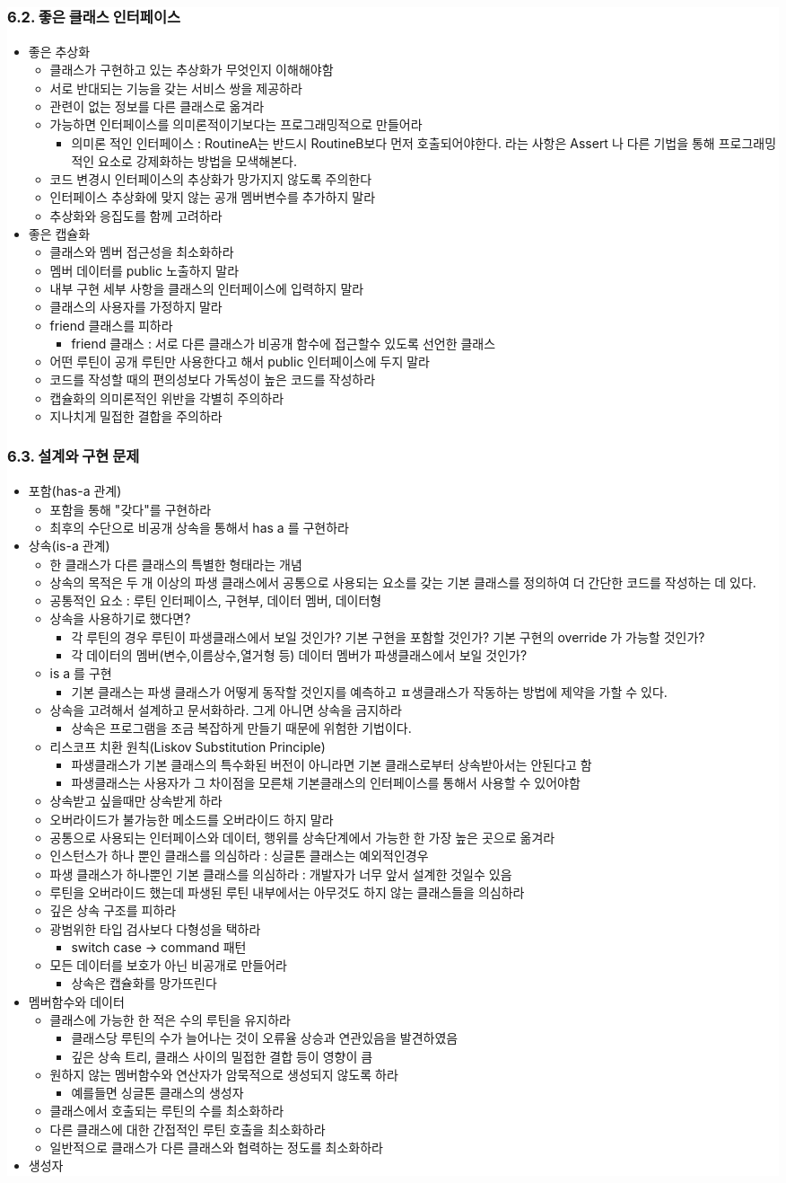 ### 6.2. 좋은 클래스 인터페이스
- 좋은 추상화
	- 클래스가 구현하고 있는 추상화가 무엇인지 이해해야함
	- 서로 반대되는 기능을 갖는 서비스 쌍을 제공하라
	- 관련이 없는 정보를 다른 클래스로 옮겨라
	- 가능하면 인터페이스를 의미론적이기보다는 프로그래밍적으로 만들어라
		- 의미론 적인 인터페이스 : RoutineA는 반드시 RoutineB보다 먼저 호출되어야한다. 라는 사항은 Assert 나 다른 기법을 통해 프로그래밍적인 요소로 강제화하는 방법을 모색해본다.
	- 코드 변경시 인터페이스의 추상화가 망가지지 않도록 주의한다
	- 인터페이스 추상화에 맞지 않는 공개 멤버변수를 추가하지 말라
	- 추상화와 응집도를 함께 고려하라
- 좋은 캡슐화
	- 클래스와 멤버 접근성을 최소화하라
	- 멤버 데이터를 public 노출하지 말라
	- 내부 구현 세부 사항을 클래스의 인터페이스에 입력하지 말라
	- 클래스의 사용자를 가정하지 말라
	- friend 클래스를 피하라
		- friend 클래스 : 서로 다른 클래스가 비공개 함수에 접근할수 있도록 선언한 클래스
	- 어떤 루틴이 공개 루틴만 사용한다고 해서 public 인터페이스에 두지 말라
	- 코드를 작성할 때의 편의성보다 가독성이 높은 코드를 작성하라
	- 캡슐화의 의미론적인 위반을 각별히 주의하라
	- 지나치게 밀접한 결합을 주의하라

### 6.3. 설계와 구현 문제

- 포함(has-a 관계)
	- 포함을 통해 "갖다"를 구현하라
	- 최후의 수단으로 비공개 상속을 통해서 has a 를 구현하라
- 상속(is-a 관계)
	- 한 클래스가 다른 클래스의 특별한 형태라는 개념
	- 상속의 목적은 두 개 이상의 파생 클래스에서 공통으로 사용되는 요소를 갖는 기본 클래스를 정의하여 더 간단한 코드를 작성하는 데 있다.
	- 공통적인 요소 : 루틴 인터페이스, 구현부, 데이터 멤버, 데이터형
	- 상속을 사용하기로 했다면?
		- 각 루틴의 경우 루틴이 파생클래스에서 보일 것인가? 기본 구현을 포함할 것인가? 기본 구현의 override 가 가능할 것인가?
		- 각 데이터의 멤버(변수,이름상수,열거형 등) 데이터 멤버가 파생클래스에서 보일 것인가?
	- is a 를 구현
		- 기본 클래스는 파생 클래스가 어떻게 동작할 것인지를 예측하고 ㅍ생클래스가 작동하는 방법에 제약을 가할 수 있다.
	- 상속을 고려해서 설계하고 문서화하라. 그게 아니면 상속을 금지하라
		- 상속은 프로그램을 조금 복잡하게 만들기 때문에 위험한 기법이다.
	- 리스코프 치환 원칙(Liskov Substitution Principle)
		- 파생클래스가 기본 클래스의 특수화된 버전이 아니라면 기본 클래스로부터 상속받아서는 안된다고 함
		- 파생클래스는 사용자가 그 차이점을 모른채 기본클래스의 인터페이스를 통해서 사용할 수 있어야함
	- 상속받고 싶을때만 상속받게 하라
	- 오버라이드가 불가능한 메소드를 오버라이드 하지 말라
	- 공통으로 사용되는 인터페이스와 데이터, 행위를 상속단계에서 가능한 한 가장 높은 곳으로 옮겨라
	- 인스턴스가 하나 뿐인 클래스를 의심하라 : 싱글톤 클래스는 예외적인경우
	- 파생 클래스가 하나뿐인 기본 클래스를 의심하라 : 개발자가 너무 앞서 설계한 것일수 있음
	- 루틴을 오버라이드 했는데 파생된 루틴 내부에서는 아무것도 하지 않는 클래스들을 의심하라
	- 깊은 상속 구조를 피하라
	- 광범위한 타입 검사보다 다형성을 택하라
		- switch case -> command 패턴
	- 모든 데이터를 보호가 아닌 비공개로 만들어라
		- 상속은 캡슐화를 망가뜨린다
- 멤버함수와 데이터
	- 클래스에 가능한 한 적은 수의 루틴을 유지하라
		- 클래스당 루틴의 수가 늘어나는 것이 오류율 상승과 연관있음을 발견하였음
		- 깊은 상속 트리, 클래스 사이의 밀접한 결합 등이 영향이 큼
	- 원하지 않는 멤버함수와 연산자가 암묵적으로 생성되지 않도록 하라
		- 예를들면 싱글톤 클래스의 생성자
	- 클래스에서 호출되는 루틴의 수를 최소화하라
	- 다른 클래스에 대한 간접적인 루틴 호출을 최소화하라
	- 일반적으로 클래스가 다른 클래스와 협력하는 정도를 최소화하라
- 생성자